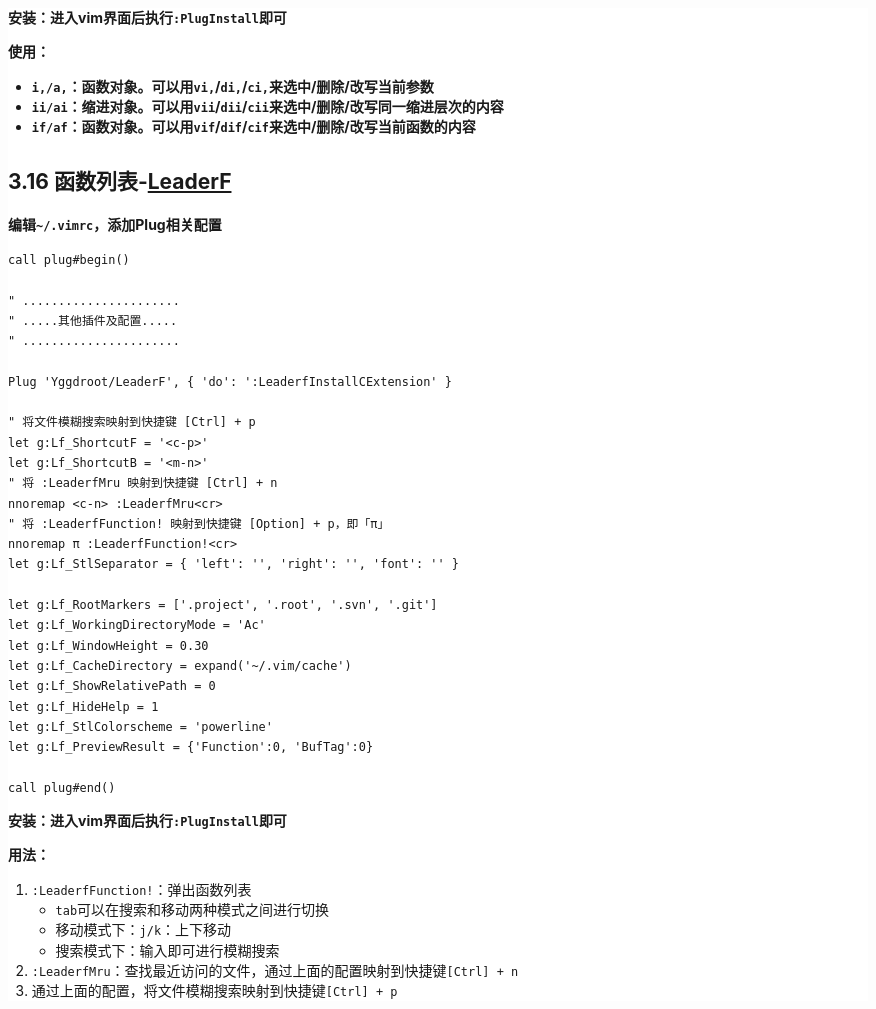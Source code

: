 ```vim
```

**安装：进入vim界面后执行`:PlugInstall`即可**

**使用：**

* **`i,/a,`：函数对象。可以用`vi,`/`di,`/`ci,`来选中/删除/改写当前参数**
* **`ii/ai`：缩进对象。可以用`vii`/`dii`/`cii`来选中/删除/改写同一缩进层次的内容**
* **`if/af`：函数对象。可以用`vif`/`dif`/`cif`来选中/删除/改写当前函数的内容**

## 3.16 函数列表-[LeaderF](https://github.com/Yggdroot/LeaderF)

**编辑`~/.vimrc`，添加Plug相关配置**

```vim
call plug#begin()

" ......................
" .....其他插件及配置.....
" ......................

Plug 'Yggdroot/LeaderF', { 'do': ':LeaderfInstallCExtension' }

" 将文件模糊搜索映射到快捷键 [Ctrl] + p
let g:Lf_ShortcutF = '<c-p>'
let g:Lf_ShortcutB = '<m-n>'
" 将 :LeaderfMru 映射到快捷键 [Ctrl] + n
nnoremap <c-n> :LeaderfMru<cr>
" 将 :LeaderfFunction! 映射到快捷键 [Option] + p，即「π」
nnoremap π :LeaderfFunction!<cr>
let g:Lf_StlSeparator = { 'left': '', 'right': '', 'font': '' }

let g:Lf_RootMarkers = ['.project', '.root', '.svn', '.git']
let g:Lf_WorkingDirectoryMode = 'Ac'
let g:Lf_WindowHeight = 0.30
let g:Lf_CacheDirectory = expand('~/.vim/cache')
let g:Lf_ShowRelativePath = 0
let g:Lf_HideHelp = 1
let g:Lf_StlColorscheme = 'powerline'
let g:Lf_PreviewResult = {'Function':0, 'BufTag':0}

call plug#end()
```

**安装：进入vim界面后执行`:PlugInstall`即可**

**用法：**

1. `:LeaderfFunction!`：弹出函数列表
    * `tab`可以在搜索和移动两种模式之间进行切换
    * 移动模式下：`j/k`：上下移动
    * 搜索模式下：输入即可进行模糊搜索
1. `:LeaderfMru`：查找最近访问的文件，通过上面的配置映射到快捷键`[Ctrl] + n`
1. 通过上面的配置，将文件模糊搜索映射到快捷键`[Ctrl] + p`
